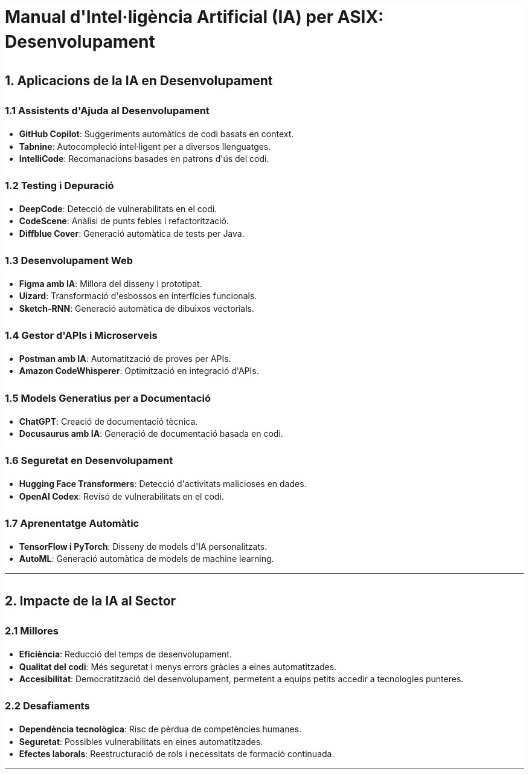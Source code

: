 # Manual d'Intel·ligència Artificial (IA) per ASIX: Desenvolupament

## **1. Aplicacions de la IA en Desenvolupament**

### **1.1 Assistents d'Ajuda al Desenvolupament**
- **GitHub Copilot**: Suggeriments automàtics de codi basats en context.
- **Tabnine**: Autocompleció intel·ligent per a diversos llenguatges.
- **IntelliCode**: Recomanacions basades en patrons d'ús del codi.

### **1.2 Testing i Depuració**
- **DeepCode**: Detecció de vulnerabilitats en el codi.
- **CodeScene**: Anàlisi de punts febles i refactorització.
- **Diffblue Cover**: Generació automàtica de tests per Java.

### **1.3 Desenvolupament Web**
- **Figma amb IA**: Millora del disseny i prototipat.
- **Uizard**: Transformació d'esbossos en interfícies funcionals.
- **Sketch-RNN**: Generació automàtica de dibuixos vectorials.

### **1.4 Gestor d'APIs i Microserveis**
- **Postman amb IA**: Automatització de proves per APIs.
- **Amazon CodeWhisperer**: Optimització en integració d'APIs.

### **1.5 Models Generatius per a Documentació**
- **ChatGPT**: Creació de documentació tècnica.
- **Docusaurus amb IA**: Generació de documentació basada en codi.

### **1.6 Seguretat en Desenvolupament**
- **Hugging Face Transformers**: Detecció d'activitats malicioses en dades.
- **OpenAI Codex**: Revisó de vulnerabilitats en el codi.

### **1.7 Aprenentatge Automàtic**
- **TensorFlow i PyTorch**: Disseny de models d'IA personalitzats.
- **AutoML**: Generació automàtica de models de machine learning.

---

## **2. Impacte de la IA al Sector**

### **2.1 Millores**
- **Eficiència**: Reducció del temps de desenvolupament.
- **Qualitat del codi**: Més seguretat i menys errors gràcies a eines automatitzades.
- **Accesibilitat**: Democratització del desenvolupament, permetent a equips petits accedir a tecnologies punteres.

### **2.2 Desafiaments**
- **Dependència tecnològica**: Risc de pèrdua de competències humanes.
- **Seguretat**: Possibles vulnerabilitats en eines automatitzades.
- **Efectes laborals**: Reestructuració de rols i necessitats de formació continuada.

---